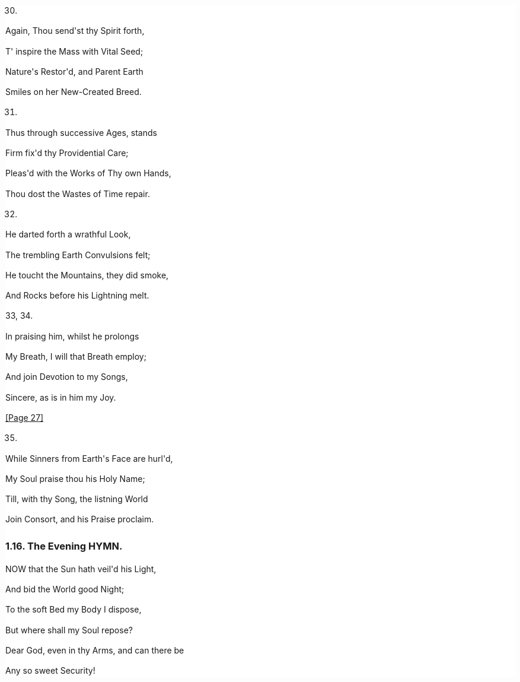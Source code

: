 30.

Again, Thou send'st thy Spirit forth,

T' inspire the Mass with Vital Seed;

Nature's Restor'd, and Parent Earth

Smiles on her New-Created Breed.

31.

Thus through successive Ages, stands

Firm fix'd thy Providential Care;

Pleas'd with the Works of Thy own Hands,

Thou dost the Wastes of Time repair.

32.

He darted forth a wrathful Look,

The trembling Earth Convulsions felt;

He toucht the Mountains, they did smoke,

And Rocks before his Lightning melt.

33, 34.

In praising him, whilst he prolongs

My Breath, I will that Breath employ;

And join Devotion to my Songs,

Sincere, as is in him my Joy.

[[Page 27]](http://eebo.chadwyck.com/downloadtiff?vid=93150&page=22)

35.

While Sinners from Earth's Face are hurl'd,

My Soul praise thou his Holy Name;

Till, with thy Song, the listning World

Join Consort, and his Praise proclaim.

### 1.16. The Evening HYMN.

NOW that the Sun hath veil'd his Light,

And bid the World good Night;

To the soft Bed my Body I dispose,

But where shall my Soul repose?

Dear God, even in thy Arms, and can there be

Any so sweet Security!
